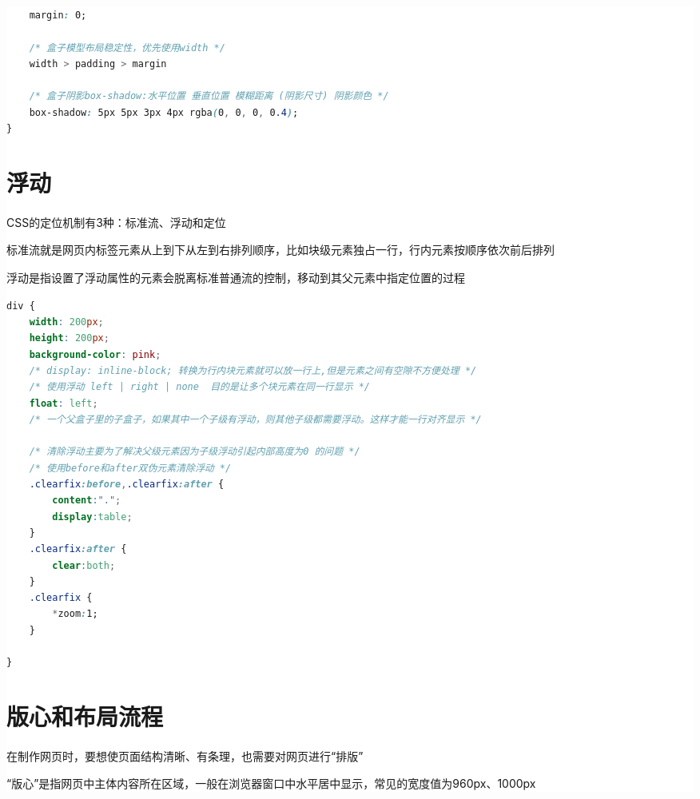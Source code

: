 ~~~css
    margin: 0;
    
    /* 盒子模型布局稳定性，优先使用width */
    width > padding > margin  
    
    /* 盒子阴影box-shadow:水平位置 垂直位置 模糊距离 (阴影尺寸) 阴影颜色 */
	box-shadow: 5px 5px 3px 4px rgba(0, 0, 0, 0.4);
}
~~~



# 浮动

CSS的定位机制有3种：标准流、浮动和定位

标准流就是网页内标签元素从上到下从左到右排列顺序，比如块级元素独占一行，行内元素按顺序依次前后排列

浮动是指设置了浮动属性的元素会脱离标准普通流的控制，移动到其父元素中指定位置的过程

~~~css
div {
    width: 200px;
    height: 200px;
    background-color: pink;
    /* display: inline-block; 转换为行内块元素就可以放一行上,但是元素之间有空隙不方便处理 */
    /* 使用浮动 left | right | none  目的是让多个块元素在同一行显示 */
    float: left; 
    /* 一个父盒子里的子盒子，如果其中一个子级有浮动，则其他子级都需要浮动。这样才能一行对齐显示 */
    
    /* 清除浮动主要为了解决父级元素因为子级浮动引起内部高度为0 的问题 */
    /* 使用before和after双伪元素清除浮动 */
    .clearfix:before,.clearfix:after { 
        content:".";
        display:table;
    }
    .clearfix:after {
        clear:both;
    }
    .clearfix {
        *zoom:1;
    }
    
}
~~~



# 版心和布局流程

在制作网页时，要想使页面结构清晰、有条理，也需要对网页进行“排版”

“版心”是指网页中主体内容所在区域，一般在浏览器窗口中水平居中显示，常见的宽度值为960px、1000px
